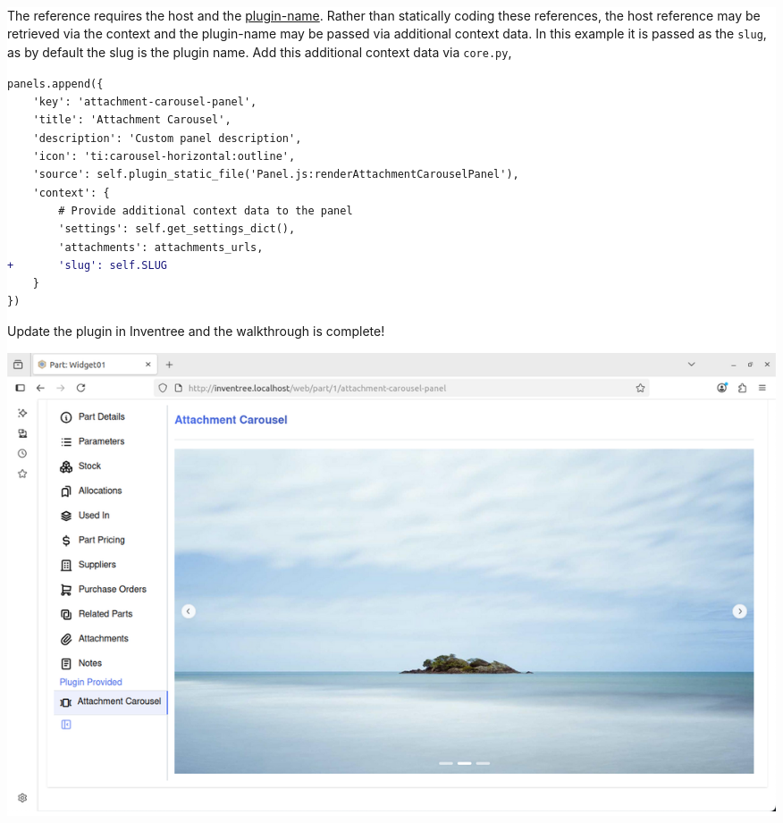 ``` diff
```

The reference requires the host and the [plugin-name](./index.md##static-files). Rather than statically coding these references, the host reference may be retrieved via the context and the plugin-name may be passed via additional context data. In this example it is passed as the `slug`, as by default the slug is the plugin name. Add this additional context data via `core.py`,

``` diff
panels.append({
    'key': 'attachment-carousel-panel',
    'title': 'Attachment Carousel',
    'description': 'Custom panel description',
    'icon': 'ti:carousel-horizontal:outline',
    'source': self.plugin_static_file('Panel.js:renderAttachmentCarouselPanel'),
    'context': {
        # Provide additional context data to the panel
        'settings': self.get_settings_dict(),
        'attachments': attachments_urls,
+       'slug': self.SLUG
    }
})
```

Update the plugin in Inventree and the walkthrough is complete!

![Attachment Carousel in Inventree panel screenshot](../assets/images/plugin/plugin_walkthrough_attachment_carousel.png "Attachment Carousel in Inventree panel screenshot")
